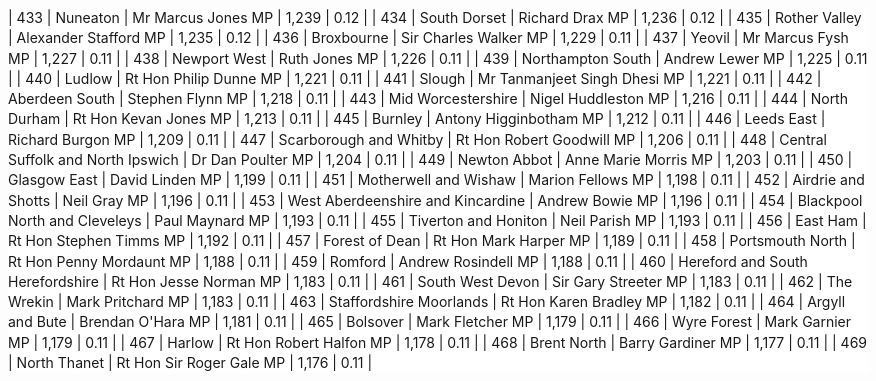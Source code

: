 | 433 | Nuneaton | Mr Marcus Jones MP | 1,239 | 0.12 |
| 434 | South Dorset | Richard Drax MP | 1,236 | 0.12 |
| 435 | Rother Valley | Alexander Stafford MP | 1,235 | 0.12 |
| 436 | Broxbourne | Sir Charles Walker MP | 1,229 | 0.11 |
| 437 | Yeovil | Mr Marcus Fysh MP | 1,227 | 0.11 |
| 438 | Newport West | Ruth Jones MP | 1,226 | 0.11 |
| 439 | Northampton South | Andrew Lewer MP | 1,225 | 0.11 |
| 440 | Ludlow | Rt Hon Philip Dunne MP | 1,221 | 0.11 |
| 441 | Slough | Mr Tanmanjeet Singh Dhesi MP | 1,221 | 0.11 |
| 442 | Aberdeen South | Stephen Flynn MP | 1,218 | 0.11 |
| 443 | Mid Worcestershire | Nigel Huddleston MP | 1,216 | 0.11 |
| 444 | North Durham | Rt Hon Kevan Jones MP | 1,213 | 0.11 |
| 445 | Burnley | Antony Higginbotham MP | 1,212 | 0.11 |
| 446 | Leeds East | Richard Burgon MP | 1,209 | 0.11 |
| 447 | Scarborough and Whitby | Rt Hon Robert Goodwill MP | 1,206 | 0.11 |
| 448 | Central Suffolk and North Ipswich | Dr Dan Poulter MP | 1,204 | 0.11 |
| 449 | Newton Abbot | Anne Marie Morris MP | 1,203 | 0.11 |
| 450 | Glasgow East | David Linden MP | 1,199 | 0.11 |
| 451 | Motherwell and Wishaw | Marion Fellows MP | 1,198 | 0.11 |
| 452 | Airdrie and Shotts | Neil Gray MP | 1,196 | 0.11 |
| 453 | West Aberdeenshire and Kincardine | Andrew Bowie MP | 1,196 | 0.11 |
| 454 | Blackpool North and Cleveleys | Paul Maynard MP | 1,193 | 0.11 |
| 455 | Tiverton and Honiton | Neil Parish MP | 1,193 | 0.11 |
| 456 | East Ham | Rt Hon Stephen Timms MP | 1,192 | 0.11 |
| 457 | Forest of Dean | Rt Hon Mark Harper MP | 1,189 | 0.11 |
| 458 | Portsmouth North | Rt Hon Penny Mordaunt MP | 1,188 | 0.11 |
| 459 | Romford | Andrew Rosindell MP | 1,188 | 0.11 |
| 460 | Hereford and South Herefordshire | Rt Hon Jesse Norman MP | 1,183 | 0.11 |
| 461 | South West Devon | Sir Gary Streeter MP | 1,183 | 0.11 |
| 462 | The Wrekin | Mark Pritchard MP | 1,183 | 0.11 |
| 463 | Staffordshire Moorlands | Rt Hon Karen Bradley MP | 1,182 | 0.11 |
| 464 | Argyll and Bute | Brendan O'Hara MP | 1,181 | 0.11 |
| 465 | Bolsover | Mark Fletcher MP | 1,179 | 0.11 |
| 466 | Wyre Forest | Mark Garnier MP | 1,179 | 0.11 |
| 467 | Harlow | Rt Hon Robert Halfon MP | 1,178 | 0.11 |
| 468 | Brent North | Barry Gardiner MP | 1,177 | 0.11 |
| 469 | North Thanet | Rt Hon Sir Roger Gale MP | 1,176 | 0.11 |